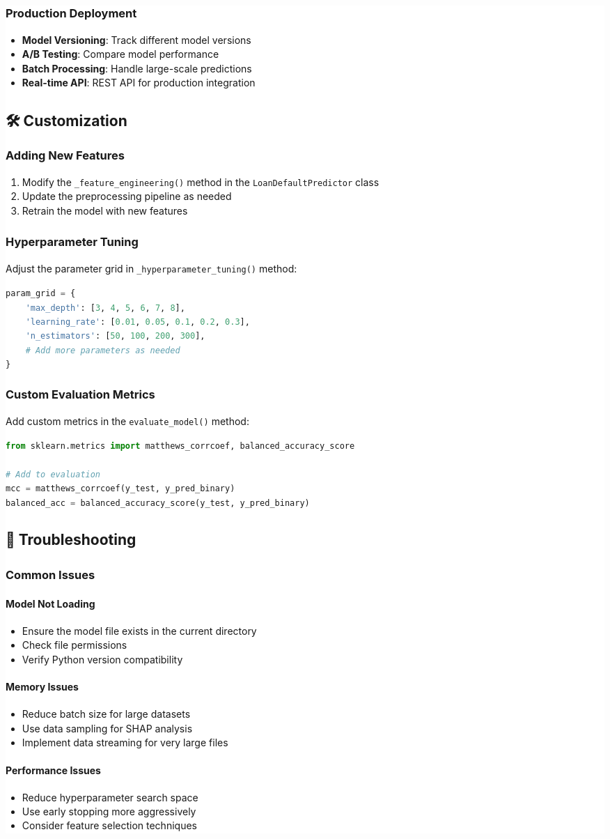 ### Production Deployment
- **Model Versioning**: Track different model versions
- **A/B Testing**: Compare model performance
- **Batch Processing**: Handle large-scale predictions
- **Real-time API**: REST API for production integration

## 🛠️ Customization

### Adding New Features
1. Modify the `_feature_engineering()` method in the `LoanDefaultPredictor` class
2. Update the preprocessing pipeline as needed
3. Retrain the model with new features

### Hyperparameter Tuning
Adjust the parameter grid in `_hyperparameter_tuning()` method:
```python
param_grid = {
    'max_depth': [3, 4, 5, 6, 7, 8],
    'learning_rate': [0.01, 0.05, 0.1, 0.2, 0.3],
    'n_estimators': [50, 100, 200, 300],
    # Add more parameters as needed
}
```

### Custom Evaluation Metrics
Add custom metrics in the `evaluate_model()` method:
```python
from sklearn.metrics import matthews_corrcoef, balanced_accuracy_score

# Add to evaluation
mcc = matthews_corrcoef(y_test, y_pred_binary)
balanced_acc = balanced_accuracy_score(y_test, y_pred_binary)
```

## 🚧 Troubleshooting

### Common Issues

#### Model Not Loading
- Ensure the model file exists in the current directory
- Check file permissions
- Verify Python version compatibility

#### Memory Issues
- Reduce batch size for large datasets
- Use data sampling for SHAP analysis
- Implement data streaming for very large files

#### Performance Issues
- Reduce hyperparameter search space
- Use early stopping more aggressively
- Consider feature selection techniques

